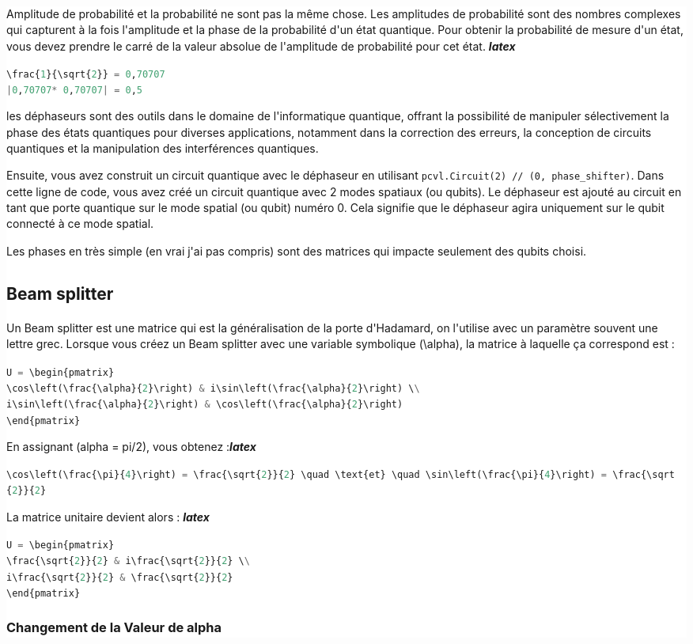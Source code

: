 Amplitude de probabilité et la probabilité ne sont pas la même chose.
Les amplitudes de probabilité sont des nombres complexes qui capturent à la fois l'amplitude et la phase de la probabilité d'un état quantique. Pour obtenir la probabilité de mesure d'un état, vous devez prendre le carré de la valeur absolue de l'amplitude de probabilité pour cet état.
***latex***
```python
\frac{1}{\sqrt{2}} = 0,70707
|0,70707* 0,70707| = 0,5
```

les déphaseurs sont des outils dans le domaine de l'informatique quantique, offrant la possibilité de manipuler sélectivement la phase des états quantiques pour diverses applications, notamment dans la correction des erreurs, la conception de circuits quantiques et la manipulation des interférences quantiques.

Ensuite, vous avez construit un circuit quantique avec le déphaseur en utilisant `pcvl.Circuit(2) // (0, phase_shifter)`. Dans cette ligne de code, vous avez créé un circuit quantique avec 2 modes spatiaux (ou qubits). Le déphaseur est ajouté au circuit en tant que porte quantique sur le mode spatial (ou qubit) numéro 0. Cela signifie que le déphaseur agira uniquement sur le qubit connecté à ce mode spatial.

Les phases en très simple (en vrai j'ai pas compris) sont des matrices qui impacte seulement des qubits choisi.


## Beam splitter
Un Beam splitter est une matrice qui est la généralisation de la porte d'Hadamard, on l'utilise avec un paramètre souvent une lettre grec.
Lorsque vous créez un Beam splitter avec une variable symbolique \(\alpha\), la matrice à laquelle ça correspond est :

```python
U = \begin{pmatrix}
\cos\left(\frac{\alpha}{2}\right) & i\sin\left(\frac{\alpha}{2}\right) \\
i\sin\left(\frac{\alpha}{2}\right) & \cos\left(\frac{\alpha}{2}\right)
\end{pmatrix}
```

En assignant (alpha = pi/2), vous obtenez :***latex***

```python
\cos\left(\frac{\pi}{4}\right) = \frac{\sqrt{2}}{2} \quad \text{et} \quad \sin\left(\frac{\pi}{4}\right) = \frac{\sqrt{2}}{2}
```
La matrice unitaire devient alors : ***latex***

```python 
U = \begin{pmatrix}
\frac{\sqrt{2}}{2} & i\frac{\sqrt{2}}{2} \\
i\frac{\sqrt{2}}{2} & \frac{\sqrt{2}}{2}
\end{pmatrix}
```


### Changement de la Valeur de alpha

